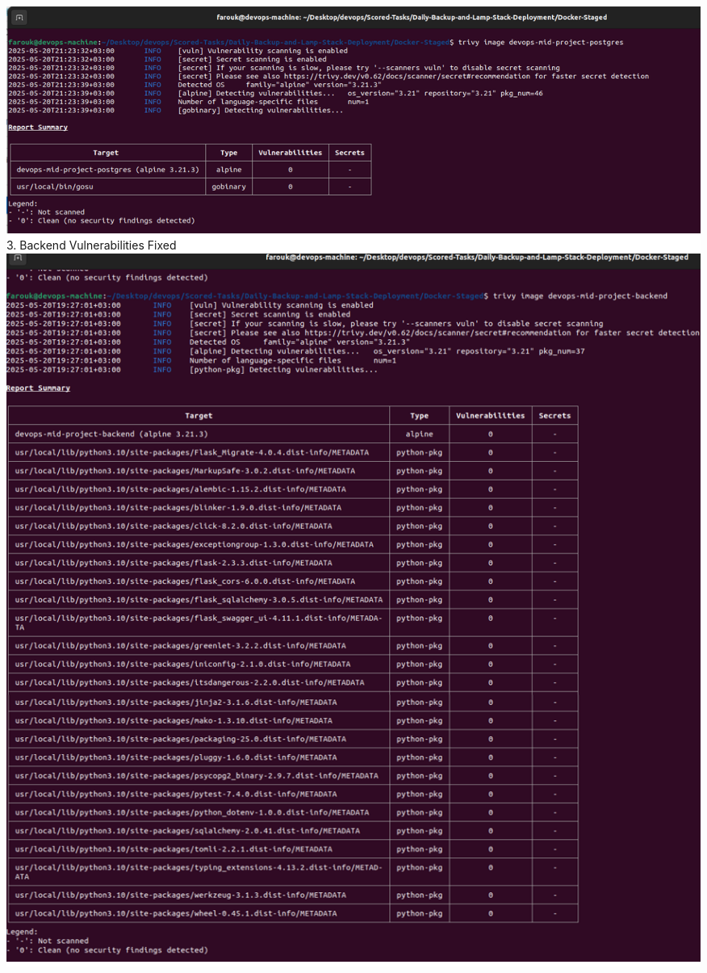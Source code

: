 ![postgresend fixed](Screeshots/database-scan-result-after.png)
3. Backend Vulnerabilities Fixed  
![backend fixed](Screeshots/backend-scan-result-after-last546.png) 
